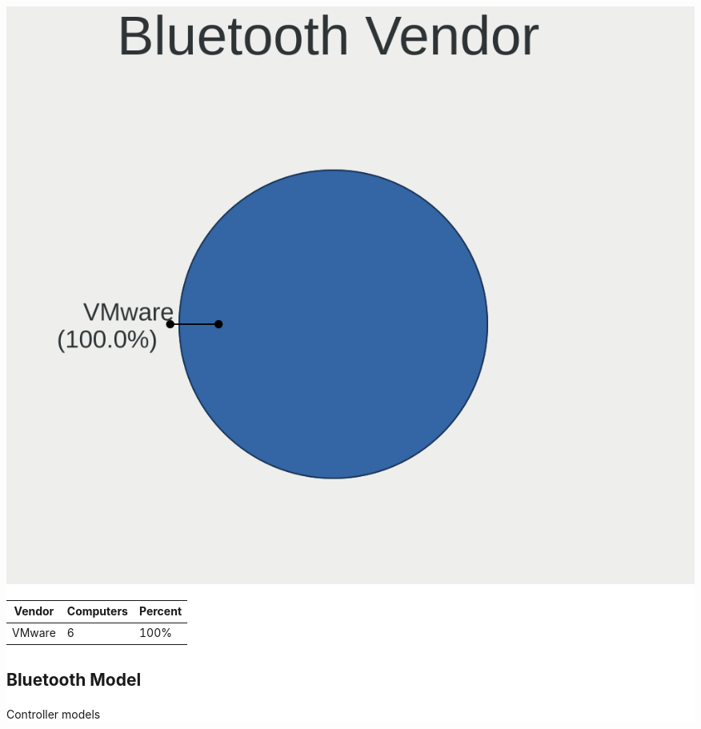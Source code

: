 ![Bluetooth Vendor](./All/images/pie_chart/bt_vendor.svg)


| Vendor | Computers | Percent |
|--------|-----------|---------|
| VMware | 6         | 100%    |

Bluetooth Model
---------------

Controller models
